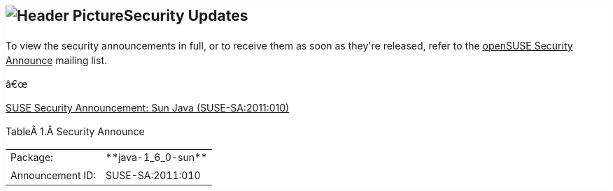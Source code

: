 

















## ![Header Picture](http://saigkill.homelinux.net/pub/OWN/common/logos/Logo-SecurityUpdates.png)Security Updates











To view the security announcements in full, or to receive them as soon as they're released,
refer to the [openSUSE
Security Announce](http://lists.opensuse.org/opensuse-security-announce/) mailing list.





â€œ


[SUSE Security Announcement: Sun Java (SUSE-SA:2011:010)](http://lists.opensuse.org/opensuse-security-announce/2011-02/msg00005.html)


<table frame="void" id="id319668" >TableÂ 1.Â Security Announce 

<tr >


</tr>

<tbody >
<tr >

<td >Package:
</td>

<td >**java-1_6_0-sun**
</td>
</tr>
<tr >

<td >Announcement ID:
</td>

<td >SUSE-SA:2011:010
</td>
</tr>
<tr >
